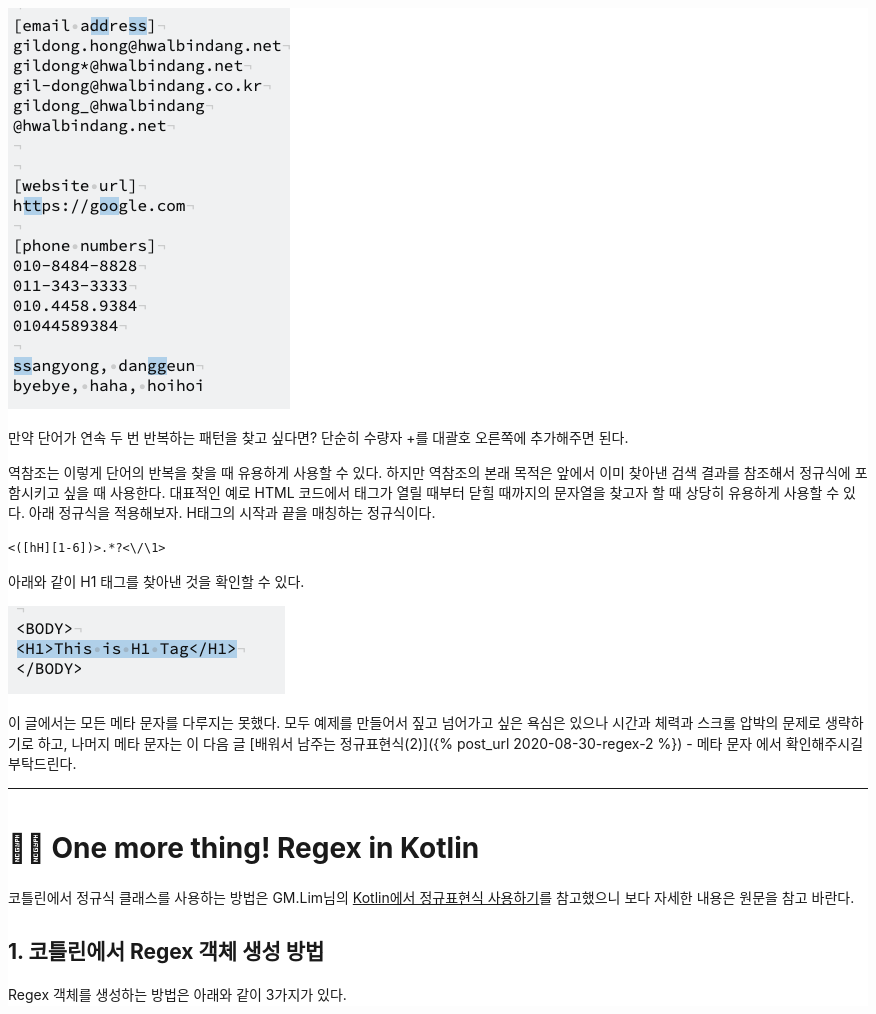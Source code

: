 ![image-left](/assets/images/regex/regex-9.png)

만약 단어가 연속 두 번 반복하는 패턴을 찾고 싶다면? 단순히 수량자 +를 대괄호 오른쪽에 추가해주면 된다.

역참조는 이렇게 단어의 반복을 찾을 때 유용하게 사용할 수 있다. 하지만 역참조의 본래 목적은 앞에서 이미 찾아낸 검색 결과를 참조해서 정규식에 포함시키고 싶을 때 사용한다. 대표적인 예로 HTML 코드에서 태그가 열릴 때부터 닫힐 때까지의 문자열을 찾고자 할 때 상당히 유용하게 사용할 수 있다. 아래 정규식을 적용해보자. H태그의 시작과 끝을 매칭하는 정규식이다.

```
<([hH][1-6])>.*?<\/\1>
```

아래와 같이 H1 태그를 찾아낸 것을 확인할 수 있다.

![image-left](/assets/images/regex/regex-10.png)

이 글에서는 모든 메타 문자를 다루지는 못했다. 모두 예제를 만들어서 짚고 넘어가고 싶은 욕심은 있으나 시간과 체력과 스크롤 압박의 문제로 생략하기로 하고, 나머지 메타 문자는 이 다음 글 [배워서 남주는 정규표현식(2)]({% post_url 2020-08-30-regex-2 %}) - 메타 문자 에서 확인해주시길 부탁드린다.


------------
# ☝🏻 One more thing!  Regex in Kotlin
코틀린에서 정규식 클래스를 사용하는 방법은 GM.Lim님의 [Kotlin에서 정규표현식 사용하기](https://medium.com/@limgyumin/%EC%BD%94%ED%8B%80%EB%A6%B0-%EC%97%90%EC%84%9C-%EC%A0%95%EA%B7%9C-%ED%91%9C%ED%98%84%EC%8B%9D-%EC%82%AC%EC%9A%A9%ED%95%98%EA%B8%B0-2c655ba35c36)를 참고했으니 보다 자세한 내용은 원문을 참고 바란다.

## 1. 코틀린에서 Regex 객체 생성 방법
Regex 객체를 생성하는 방법은 아래와 같이 3가지가 있다.

